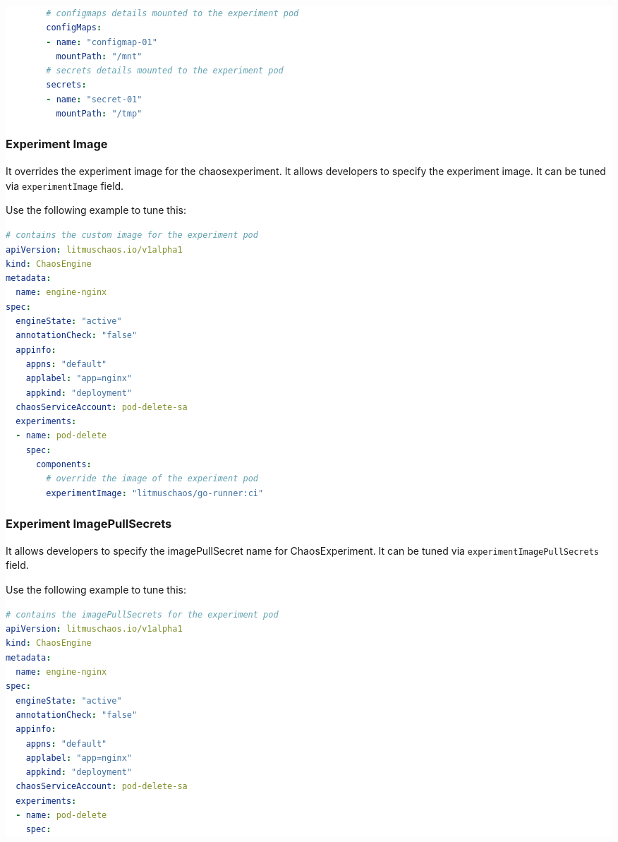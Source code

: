 ```yaml
        # configmaps details mounted to the experiment pod
        configMaps:
        - name: "configmap-01"
          mountPath: "/mnt"
        # secrets details mounted to the experiment pod
        secrets:
        - name: "secret-01"
          mountPath: "/tmp"
```

### Experiment Image

It overrides the experiment image for the chaosexperiment. It allows developers to specify the experiment image. It can be tuned via `experimentImage` field.

Use the following example to tune this:

[embedmd]:# (./static/manifests/chaosengine/experiment-image.yaml yaml)

```yaml
# contains the custom image for the experiment pod
apiVersion: litmuschaos.io/v1alpha1
kind: ChaosEngine
metadata:
  name: engine-nginx
spec:
  engineState: "active"
  annotationCheck: "false"
  appinfo:
    appns: "default"
    applabel: "app=nginx"
    appkind: "deployment"
  chaosServiceAccount: pod-delete-sa
  experiments:
  - name: pod-delete
    spec:
      components:
        # override the image of the experiment pod
        experimentImage: "litmuschaos/go-runner:ci"
```

### Experiment ImagePullSecrets

It allows developers to specify the imagePullSecret name for ChaosExperiment. It can be tuned via `experimentImagePullSecrets` field.

Use the following example to tune this:

[embedmd]:# (./static/manifests/chaosengine/experiment-imagePullSecrets.yaml yaml)

```yaml
# contains the imagePullSecrets for the experiment pod
apiVersion: litmuschaos.io/v1alpha1
kind: ChaosEngine
metadata:
  name: engine-nginx
spec:
  engineState: "active"
  annotationCheck: "false"
  appinfo:
    appns: "default"
    applabel: "app=nginx"
    appkind: "deployment"
  chaosServiceAccount: pod-delete-sa
  experiments:
  - name: pod-delete
    spec:
```